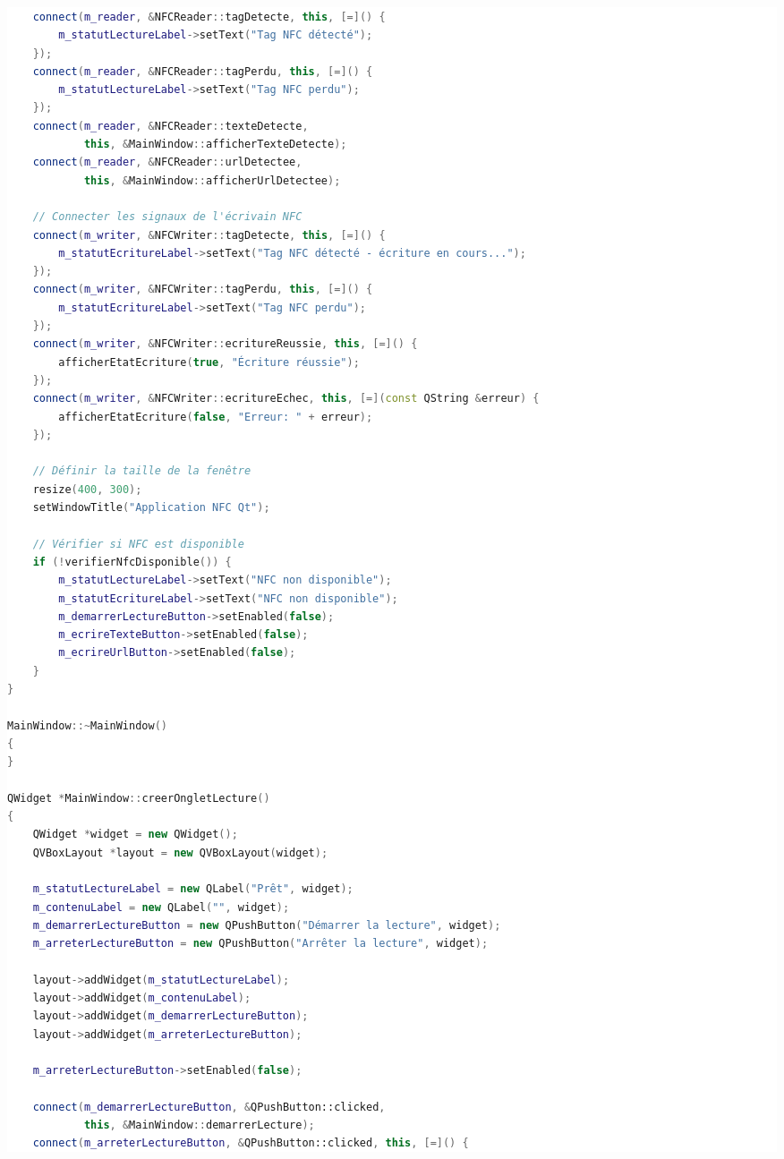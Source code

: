 ```cpp
    connect(m_reader, &NFCReader::tagDetecte, this, [=]() {
        m_statutLectureLabel->setText("Tag NFC détecté");
    });
    connect(m_reader, &NFCReader::tagPerdu, this, [=]() {
        m_statutLectureLabel->setText("Tag NFC perdu");
    });
    connect(m_reader, &NFCReader::texteDetecte,
            this, &MainWindow::afficherTexteDetecte);
    connect(m_reader, &NFCReader::urlDetectee,
            this, &MainWindow::afficherUrlDetectee);

    // Connecter les signaux de l'écrivain NFC
    connect(m_writer, &NFCWriter::tagDetecte, this, [=]() {
        m_statutEcritureLabel->setText("Tag NFC détecté - écriture en cours...");
    });
    connect(m_writer, &NFCWriter::tagPerdu, this, [=]() {
        m_statutEcritureLabel->setText("Tag NFC perdu");
    });
    connect(m_writer, &NFCWriter::ecritureReussie, this, [=]() {
        afficherEtatEcriture(true, "Écriture réussie");
    });
    connect(m_writer, &NFCWriter::ecritureEchec, this, [=](const QString &erreur) {
        afficherEtatEcriture(false, "Erreur: " + erreur);
    });

    // Définir la taille de la fenêtre
    resize(400, 300);
    setWindowTitle("Application NFC Qt");

    // Vérifier si NFC est disponible
    if (!verifierNfcDisponible()) {
        m_statutLectureLabel->setText("NFC non disponible");
        m_statutEcritureLabel->setText("NFC non disponible");
        m_demarrerLectureButton->setEnabled(false);
        m_ecrireTexteButton->setEnabled(false);
        m_ecrireUrlButton->setEnabled(false);
    }
}

MainWindow::~MainWindow()
{
}

QWidget *MainWindow::creerOngletLecture()
{
    QWidget *widget = new QWidget();
    QVBoxLayout *layout = new QVBoxLayout(widget);

    m_statutLectureLabel = new QLabel("Prêt", widget);
    m_contenuLabel = new QLabel("", widget);
    m_demarrerLectureButton = new QPushButton("Démarrer la lecture", widget);
    m_arreterLectureButton = new QPushButton("Arrêter la lecture", widget);

    layout->addWidget(m_statutLectureLabel);
    layout->addWidget(m_contenuLabel);
    layout->addWidget(m_demarrerLectureButton);
    layout->addWidget(m_arreterLectureButton);

    m_arreterLectureButton->setEnabled(false);

    connect(m_demarrerLectureButton, &QPushButton::clicked,
            this, &MainWindow::demarrerLecture);
    connect(m_arreterLectureButton, &QPushButton::clicked, this, [=]() {
```